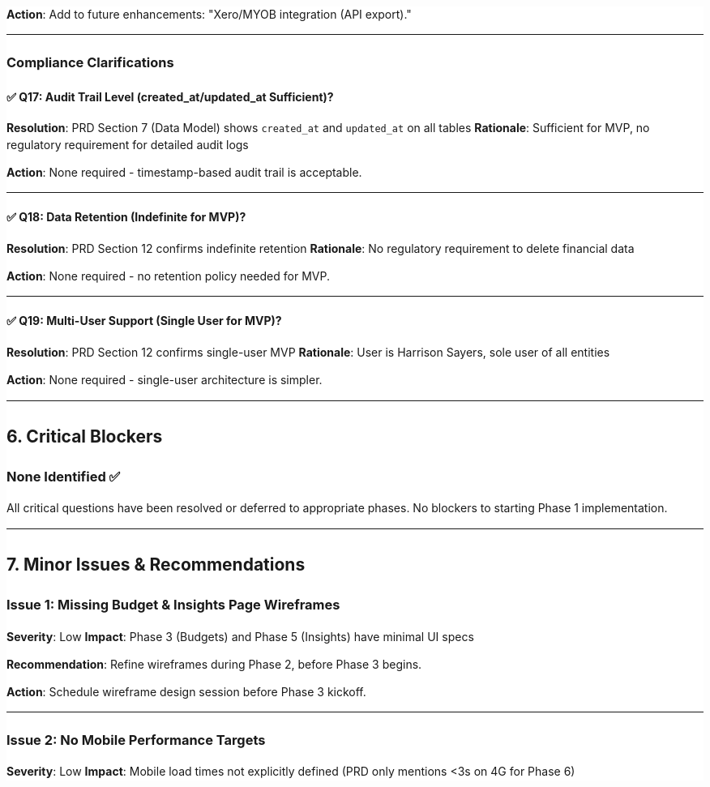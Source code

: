 **Action**: Add to future enhancements: "Xero/MYOB integration (API export)."

---

### Compliance Clarifications

#### ✅ Q17: Audit Trail Level (created_at/updated_at Sufficient)?
**Resolution**: PRD Section 7 (Data Model) shows `created_at` and `updated_at` on all tables
**Rationale**: Sufficient for MVP, no regulatory requirement for detailed audit logs

**Action**: None required - timestamp-based audit trail is acceptable.

---

#### ✅ Q18: Data Retention (Indefinite for MVP)?
**Resolution**: PRD Section 12 confirms indefinite retention
**Rationale**: No regulatory requirement to delete financial data

**Action**: None required - no retention policy needed for MVP.

---

#### ✅ Q19: Multi-User Support (Single User for MVP)?
**Resolution**: PRD Section 12 confirms single-user MVP
**Rationale**: User is Harrison Sayers, sole user of all entities

**Action**: None required - single-user architecture is simpler.

---

## 6. Critical Blockers

### None Identified ✅

All critical questions have been resolved or deferred to appropriate phases. No blockers to starting Phase 1 implementation.

---

## 7. Minor Issues & Recommendations

### Issue 1: Missing Budget & Insights Page Wireframes
**Severity**: Low
**Impact**: Phase 3 (Budgets) and Phase 5 (Insights) have minimal UI specs

**Recommendation**: Refine wireframes during Phase 2, before Phase 3 begins.

**Action**: Schedule wireframe design session before Phase 3 kickoff.

---

### Issue 2: No Mobile Performance Targets
**Severity**: Low
**Impact**: Mobile load times not explicitly defined (PRD only mentions <3s on 4G for Phase 6)
